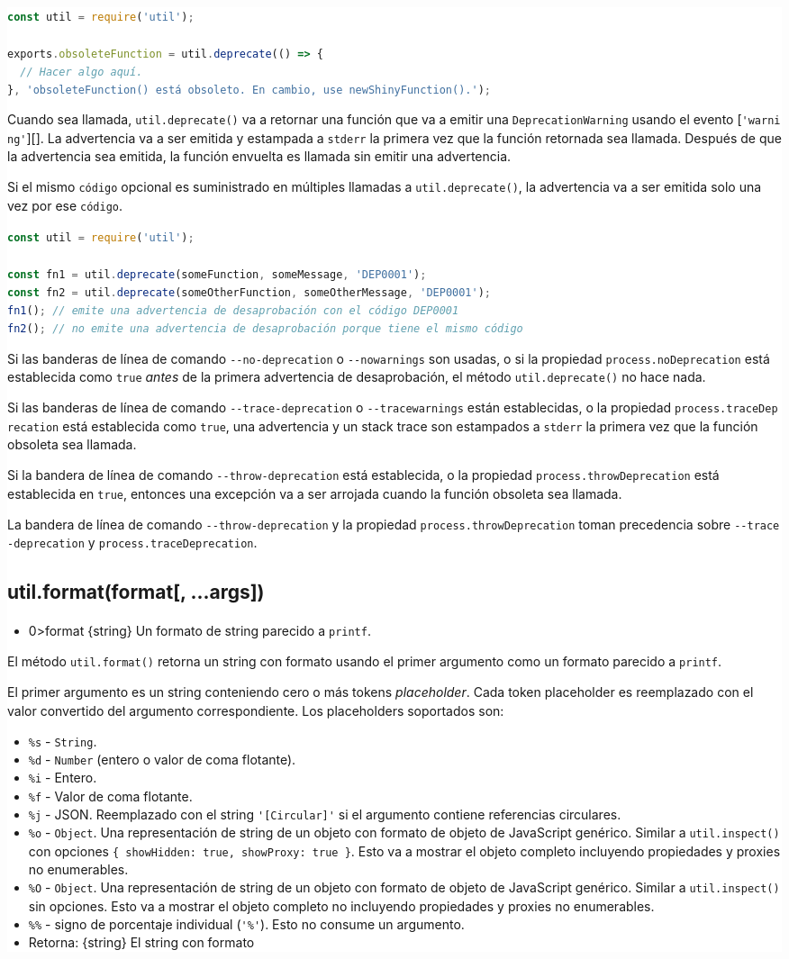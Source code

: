 ```js
const util = require('util');

exports.obsoleteFunction = util.deprecate(() => {
  // Hacer algo aquí.
}, 'obsoleteFunction() está obsoleto. En cambio, use newShinyFunction().');
```

Cuando sea llamada, `util.deprecate()` va a retornar una función que va a emitir una `DeprecationWarning` usando el evento [`'warning'`][]. La advertencia va a ser emitida y estampada a `stderr` la primera vez que la función retornada sea llamada. Después de que la advertencia sea emitida, la función envuelta es llamada sin emitir una advertencia.

Si el mismo `código` opcional es suministrado en múltiples llamadas a `util.deprecate()`, la advertencia va a ser emitida solo una vez por ese `código`.

```js
const util = require('util');

const fn1 = util.deprecate(someFunction, someMessage, 'DEP0001');
const fn2 = util.deprecate(someOtherFunction, someOtherMessage, 'DEP0001');
fn1(); // emite una advertencia de desaprobación con el código DEP0001
fn2(); // no emite una advertencia de desaprobación porque tiene el mismo código
```

Si las banderas de línea de comando `--no-deprecation` o `--nowarnings` son usadas, o si la propiedad `process.noDeprecation` está establecida como `true` *antes* de la primera advertencia de desaprobación, el método `util.deprecate()` no hace nada.

Si las banderas de línea de comando `--trace-deprecation` o `--tracewarnings` están establecidas, o la propiedad `process.traceDeprecation` está establecida como `true`, una advertencia y un stack trace son estampados a `stderr` la primera vez que la función obsoleta sea llamada.

Si la bandera de línea de comando `--throw-deprecation` está establecida, o la propiedad `process.throwDeprecation` está establecida en `true`, entonces una excepción va a ser arrojada cuando la función obsoleta sea llamada.

La bandera de línea de comando `--throw-deprecation` y la propiedad `process.throwDeprecation` toman precedencia sobre `--trace-deprecation` y `process.traceDeprecation`.

## util.format(format[, ...args])



* 0>format</code> {string} Un formato de string parecido a `printf`.

El método `util.format()` retorna un string con formato usando el primer argumento como un formato parecido a `printf`.

El primer argumento es un string conteniendo cero o más tokens *placeholder*. Cada token placeholder es reemplazado con el valor convertido del argumento correspondiente. Los placeholders soportados son:

* `%s` - `String`.
* `%d` - `Number` (entero o valor de coma flotante).
* `%i` - Entero.
* `%f` - Valor de coma flotante.
* `%j` - JSON. Reemplazado con el string `'[Circular]'` si el argumento contiene referencias circulares.
* `%o` - `Object`. Una representación de string de un objeto con formato de objeto de JavaScript genérico. Similar a `util.inspect()` con opciones `{ showHidden: true, showProxy: true }`. Esto va a mostrar el objeto completo incluyendo propiedades y proxies no enumerables.
* `%O` - `Object`. Una representación de string de un objeto con formato de objeto de JavaScript genérico. Similar a `util.inspect()` sin opciones. Esto va a mostrar el objeto completo no incluyendo propiedades y proxies no enumerables.
* `%%` - signo de porcentaje individual (`'%'`). Esto no consume un argumento.
* Retorna: {string} El string con formato
